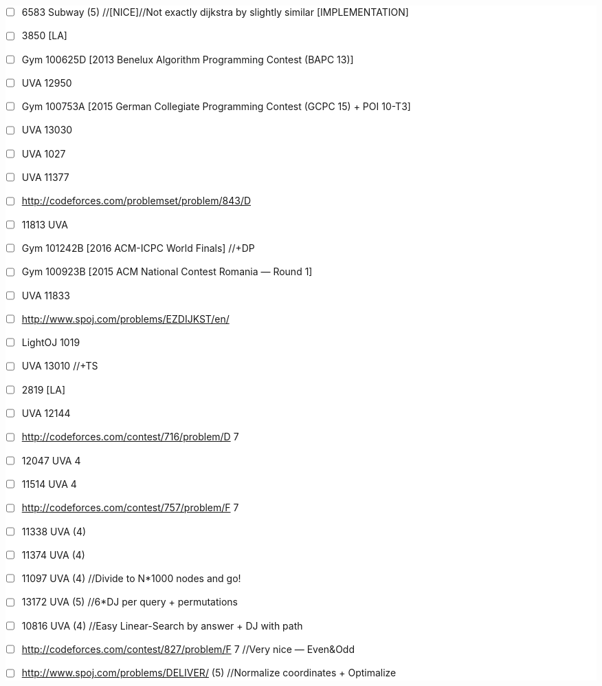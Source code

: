 - [ ] 6583 Subway (5) //[NICE]//Not exactly dijkstra by slightly similar [IMPLEMENTATION]

- [ ] 3850 [LA]

- [ ] Gym 100625D [2013 Benelux Algorithm Programming Contest (BAPC 13)]

- [ ] UVA 12950

- [ ] Gym 100753A [2015 German Collegiate Programming Contest (GCPC 15) + POI 10-T3]

- [ ] UVA 13030

- [ ] UVA 1027

- [ ] UVA 11377

- [ ] <a href="//codeforces.com/problemset/problem/843/D">http://codeforces.com/problemset/problem/843/D</a>

- [ ] 11813 UVA

- [ ] Gym 101242B [2016 ACM-ICPC World Finals] //+DP

- [ ] Gym 100923B [2015 ACM National Contest Romania — Round 1]

- [ ] UVA 11833

- [ ] <a href="http://www.spoj.com/problems/EZDIJKST/en/">http://www.spoj.com/problems/EZDIJKST/en/</a>

- [ ] LightOJ 1019

- [ ] UVA 13010 //+TS

- [ ] 2819 [LA]

- [ ] UVA 12144

- [ ] <a href="//codeforces.com/contest/716/problem/D">http://codeforces.com/contest/716/problem/D</a> 7

- [ ] 12047 UVA 4

- [ ] 11514 UVA 4

- [ ] <a href="//codeforces.com/contest/757/problem/F">http://codeforces.com/contest/757/problem/F</a> 7

- [ ] 11338 UVA (4)

- [ ] 11374 UVA (4)

- [ ] 11097 UVA (4) //Divide to N*1000 nodes and go!

- [ ] 13172 UVA (5) //6*DJ per query + permutations

- [ ] 10816 UVA (4) //Easy Linear-Search by answer + DJ with path

- [ ] <a href="//codeforces.com/contest/827/problem/F">http://codeforces.com/contest/827/problem/F</a> 7 //Very nice — Even&Odd 

- [ ] <a href="http://www.spoj.com/problems/DELIVER/">http://www.spoj.com/problems/DELIVER/</a> (5) //Normalize coordinates + Optimalize
